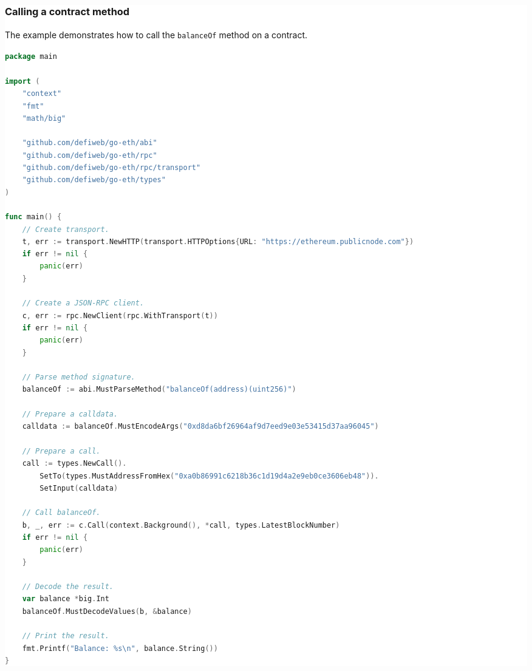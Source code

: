### Calling a contract method

The example demonstrates how to call the `balanceOf` method on a contract.



```go
package main

import (
	"context"
	"fmt"
	"math/big"

	"github.com/defiweb/go-eth/abi"
	"github.com/defiweb/go-eth/rpc"
	"github.com/defiweb/go-eth/rpc/transport"
	"github.com/defiweb/go-eth/types"
)

func main() {
	// Create transport.
	t, err := transport.NewHTTP(transport.HTTPOptions{URL: "https://ethereum.publicnode.com"})
	if err != nil {
		panic(err)
	}

	// Create a JSON-RPC client.
	c, err := rpc.NewClient(rpc.WithTransport(t))
	if err != nil {
		panic(err)
	}

	// Parse method signature.
	balanceOf := abi.MustParseMethod("balanceOf(address)(uint256)")

	// Prepare a calldata.
	calldata := balanceOf.MustEncodeArgs("0xd8da6bf26964af9d7eed9e03e53415d37aa96045")

	// Prepare a call.
	call := types.NewCall().
		SetTo(types.MustAddressFromHex("0xa0b86991c6218b36c1d19d4a2e9eb0ce3606eb48")).
		SetInput(calldata)

	// Call balanceOf.
	b, _, err := c.Call(context.Background(), *call, types.LatestBlockNumber)
	if err != nil {
		panic(err)
	}

	// Decode the result.
	var balance *big.Int
	balanceOf.MustDecodeValues(b, &balance)

	// Print the result.
	fmt.Printf("Balance: %s\n", balance.String())
}
```
